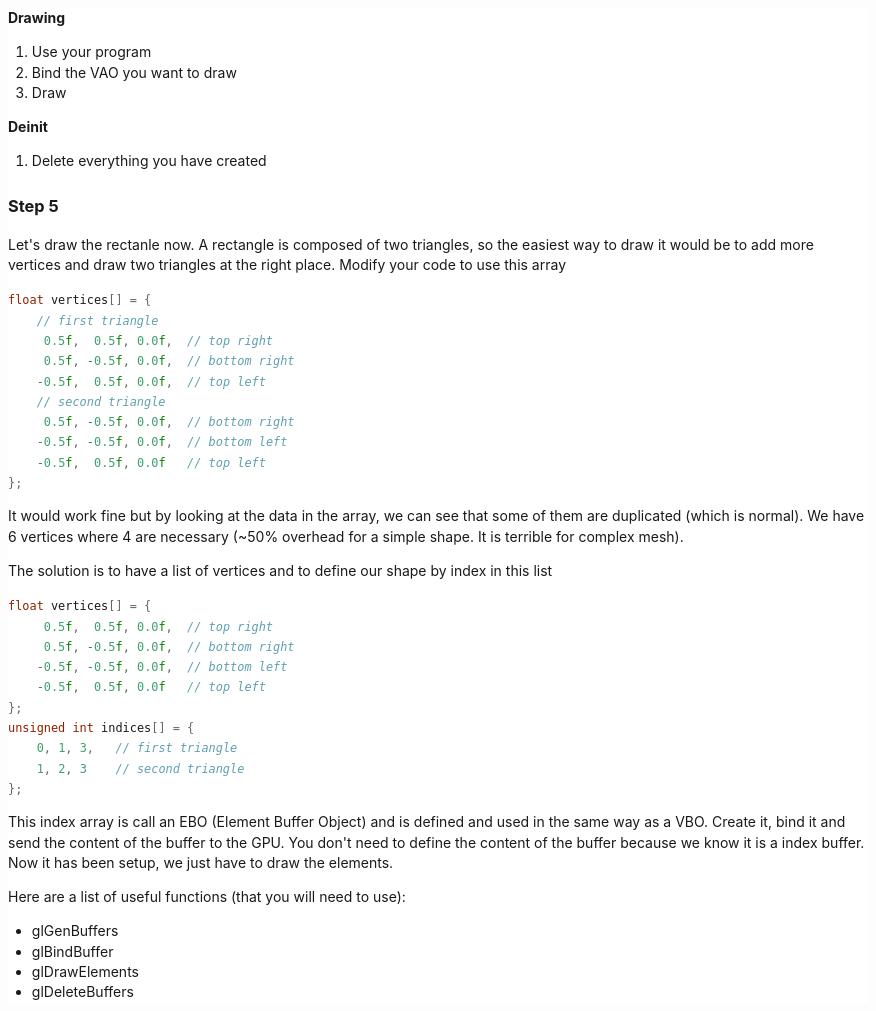 **Drawing**
1. Use your program
2. Bind the VAO you want to draw
3. Draw

**Deinit**
1. Delete everything you have created

### Step 5

Let's draw the rectanle now. A rectangle is composed of two triangles, so the easiest way to draw it would be to add more vertices and draw two triangles at the right place. Modify your code to use this array
```cpp
float vertices[] = {
    // first triangle
     0.5f,  0.5f, 0.0f,  // top right
     0.5f, -0.5f, 0.0f,  // bottom right
    -0.5f,  0.5f, 0.0f,  // top left 
    // second triangle
     0.5f, -0.5f, 0.0f,  // bottom right
    -0.5f, -0.5f, 0.0f,  // bottom left
    -0.5f,  0.5f, 0.0f   // top left
}; 
```
It would work fine but by looking at the data in the array, we can see that some of them are duplicated (which is normal). We have 6 vertices where 4 are necessary (~50% overhead for a simple shape. It is terrible for complex mesh).

The solution is to have a list of vertices and to define our shape by index in this list
```cpp
float vertices[] = {
     0.5f,  0.5f, 0.0f,  // top right
     0.5f, -0.5f, 0.0f,  // bottom right
    -0.5f, -0.5f, 0.0f,  // bottom left
    -0.5f,  0.5f, 0.0f   // top left 
};
unsigned int indices[] = {
    0, 1, 3,   // first triangle
    1, 2, 3    // second triangle
};  
```

This index array is call an EBO (Element Buffer Object) and is defined and used in the same way as a VBO. Create it, bind it and send the content of the buffer to the GPU. You don't need to define the content of the buffer because we know it is a index buffer.
Now it has been setup, we just have to draw the elements.

Here are a list of useful functions (that you will need to use):
- glGenBuffers
- glBindBuffer
- glDrawElements
- glDeleteBuffers
